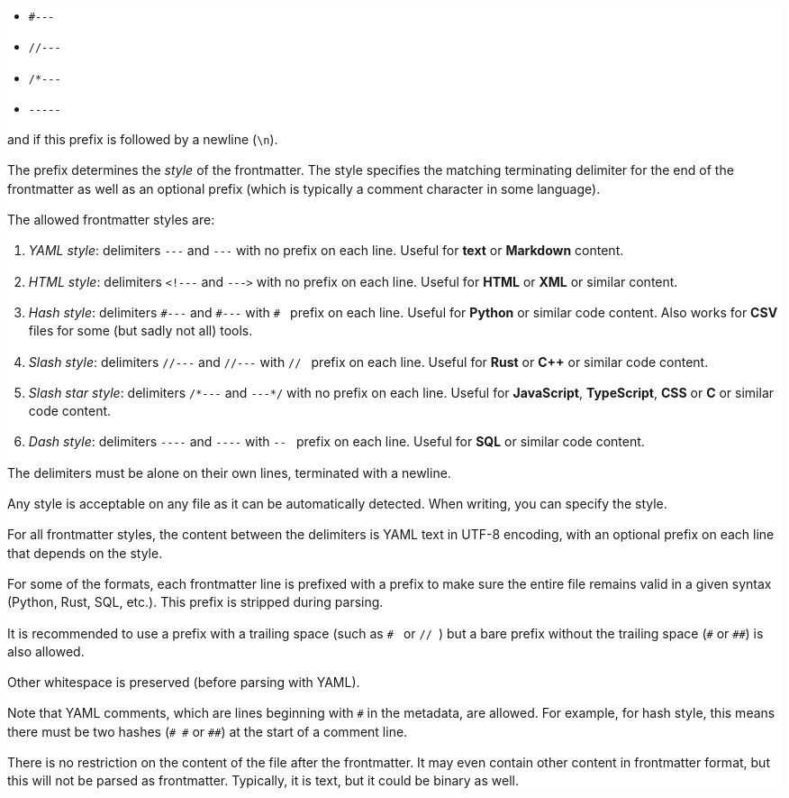 - `#---`

- `//---`

- `/*---`

- `-----`

and if this prefix is followed by a newline (`\n`).

The prefix determines the *style* of the frontmatter.
The style specifies the matching terminating delimiter for the end of the frontmatter as
well as an optional prefix (which is typically a comment character in some language).

The allowed frontmatter styles are:

1. *YAML style*: delimiters `---` and `---` with no prefix on each line.
   Useful for **text** or **Markdown** content.

2. *HTML style*: delimiters `<!---` and `--->` with no prefix on each line.
   Useful for **HTML** or **XML** or similar content.

3. *Hash style*: delimiters `#---` and `#---` with `# ` prefix on each line.
   Useful for **Python** or similar code content.
   Also works for **CSV** files for some (but sadly not all) tools.

4. *Slash style*: delimiters `//---` and `//---` with `// ` prefix on each line.
   Useful for **Rust** or **C++** or similar code content.

5. *Slash star style*: delimiters `/*---` and `---*/` with no prefix on each line.
   Useful for **JavaScript**, **TypeScript**, **CSS** or **C** or similar code content.

6. *Dash style*: delimiters `----` and `----` with `-- ` prefix on each line.
   Useful for **SQL** or similar code content.

The delimiters must be alone on their own lines, terminated with a newline.

Any style is acceptable on any file as it can be automatically detected.
When writing, you can specify the style.

For all frontmatter styles, the content between the delimiters is YAML text in UTF-8
encoding, with an optional prefix on each line that depends on the style.

For some of the formats, each frontmatter line is prefixed with a prefix to make sure
the entire file remains valid in a given syntax (Python, Rust, SQL, etc.). This prefix
is stripped during parsing.

It is recommended to use a prefix with a trailing space (such as `# ` or `// `) but a
bare prefix without the trailing space (`#` or `##`) is also allowed.

Other whitespace is preserved (before parsing with YAML).

Note that YAML comments, which are lines beginning with `#` in the metadata, are
allowed.
For example, for hash style, this means there must be two hashes (`# #` or `##`)
at the start of a comment line.

There is no restriction on the content of the file after the frontmatter.
It may even contain other content in frontmatter format, but this will not be parsed as
frontmatter. Typically, it is text, but it could be binary as well.
